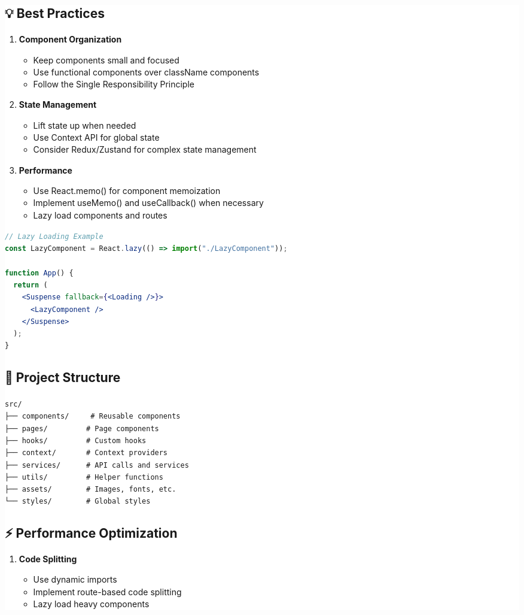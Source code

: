 ## 💡 Best Practices

1. **Component Organization**

   - Keep components small and focused
   - Use functional components over className components
   - Follow the Single Responsibility Principle

2. **State Management**

   - Lift state up when needed
   - Use Context API for global state
   - Consider Redux/Zustand for complex state management

3. **Performance**
   - Use React.memo() for component memoization
   - Implement useMemo() and useCallback() when necessary
   - Lazy load components and routes

```jsx
// Lazy Loading Example
const LazyComponent = React.lazy(() => import("./LazyComponent"));

function App() {
  return (
    <Suspense fallback={<Loading />}>
      <LazyComponent />
    </Suspense>
  );
}
```

## 📁 Project Structure

```
src/
├── components/     # Reusable components
├── pages/         # Page components
├── hooks/         # Custom hooks
├── context/       # Context providers
├── services/      # API calls and services
├── utils/         # Helper functions
├── assets/        # Images, fonts, etc.
└── styles/        # Global styles
```

## ⚡ Performance Optimization

1. **Code Splitting**

   - Use dynamic imports
   - Implement route-based code splitting
   - Lazy load heavy components
